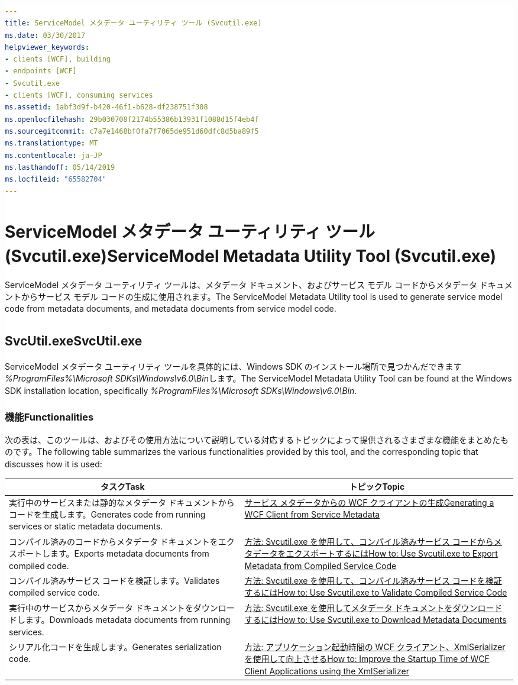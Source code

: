 ```yaml
---
title: ServiceModel メタデータ ユーティリティ ツール (Svcutil.exe)
ms.date: 03/30/2017
helpviewer_keywords:
- clients [WCF], building
- endpoints [WCF]
- Svcutil.exe
- clients [WCF], consuming services
ms.assetid: 1abf3d9f-b420-46f1-b628-df238751f308
ms.openlocfilehash: 29b030708f2174b55386b13931f1088d15f4eb4f
ms.sourcegitcommit: c7a7e1468bf0fa7f7065de951d60dfc8d5ba89f5
ms.translationtype: MT
ms.contentlocale: ja-JP
ms.lasthandoff: 05/14/2019
ms.locfileid: "65582704"
---
```

# <a name="servicemodel-metadata-utility-tool-svcutilexe"></a><span data-ttu-id="72b0f-102">ServiceModel メタデータ ユーティリティ ツール (Svcutil.exe)</span><span class="sxs-lookup"><span data-stu-id="72b0f-102">ServiceModel Metadata Utility Tool (Svcutil.exe)</span></span>

<span data-ttu-id="72b0f-103">ServiceModel メタデータ ユーティリティ ツールは、メタデータ ドキュメント、およびサービス モデル コードからメタデータ ドキュメントからサービス モデル コードの生成に使用されます。</span><span class="sxs-lookup"><span data-stu-id="72b0f-103">The ServiceModel Metadata Utility tool is used to generate service model code from metadata documents, and metadata documents from service model code.</span></span>

## <a name="svcutilexe"></a><span data-ttu-id="72b0f-104">SvcUtil.exe</span><span class="sxs-lookup"><span data-stu-id="72b0f-104">SvcUtil.exe</span></span>

<span data-ttu-id="72b0f-105">ServiceModel メタデータ ユーティリティ ツールを具体的には、Windows SDK のインストール場所で見つかんだできます *%ProgramFiles%\Microsoft SDKs\Windows\v6.0\Bin*します。</span><span class="sxs-lookup"><span data-stu-id="72b0f-105">The ServiceModel Metadata Utility Tool can be found at the Windows SDK installation location, specifically *%ProgramFiles%\Microsoft SDKs\Windows\v6.0\Bin*.</span></span>

### <a name="functionalities"></a><span data-ttu-id="72b0f-106">機能</span><span class="sxs-lookup"><span data-stu-id="72b0f-106">Functionalities</span></span>

<span data-ttu-id="72b0f-107">次の表は、このツールは、およびその使用方法について説明している対応するトピックによって提供されるさまざまな機能をまとめたものです。</span><span class="sxs-lookup"><span data-stu-id="72b0f-107">The following table summarizes the various functionalities provided by this tool, and the corresponding topic that discusses how it is used:</span></span>

|<span data-ttu-id="72b0f-108">タスク</span><span class="sxs-lookup"><span data-stu-id="72b0f-108">Task</span></span>|<span data-ttu-id="72b0f-109">トピック</span><span class="sxs-lookup"><span data-stu-id="72b0f-109">Topic</span></span>|
|----------|-----------|
|<span data-ttu-id="72b0f-110">実行中のサービスまたは静的なメタデータ ドキュメントからコードを生成します。</span><span class="sxs-lookup"><span data-stu-id="72b0f-110">Generates code from running services or static metadata documents.</span></span>|[<span data-ttu-id="72b0f-111">サービス メタデータからの WCF クライアントの生成</span><span class="sxs-lookup"><span data-stu-id="72b0f-111">Generating a WCF Client from Service Metadata</span></span>](../../../docs/framework/wcf/feature-details/generating-a-wcf-client-from-service-metadata.md)|
|<span data-ttu-id="72b0f-112">コンパイル済みのコードからメタデータ ドキュメントをエクスポートします。</span><span class="sxs-lookup"><span data-stu-id="72b0f-112">Exports metadata documents from compiled code.</span></span>|[<span data-ttu-id="72b0f-113">方法: Svcutil.exe を使用して、コンパイル済みサービス コードからメタデータをエクスポートするには</span><span class="sxs-lookup"><span data-stu-id="72b0f-113">How to: Use Svcutil.exe to Export Metadata from Compiled Service Code</span></span>](../../../docs/framework/wcf/feature-details/how-to-use-svcutil-exe-to-export-metadata-from-compiled-service-code.md)|
|<span data-ttu-id="72b0f-114">コンパイル済みサービス コードを検証します。</span><span class="sxs-lookup"><span data-stu-id="72b0f-114">Validates compiled service code.</span></span>|[<span data-ttu-id="72b0f-115">方法: Svcutil.exe を使用して、コンパイル済みサービス コードを検証するには</span><span class="sxs-lookup"><span data-stu-id="72b0f-115">How to: Use Svcutil.exe to Validate Compiled Service Code</span></span>](../../../docs/framework/wcf/feature-details/how-to-use-svcutil-exe-to-validate-compiled-service-code.md)|
|<span data-ttu-id="72b0f-116">実行中のサービスからメタデータ ドキュメントをダウンロードします。</span><span class="sxs-lookup"><span data-stu-id="72b0f-116">Downloads metadata documents from running services.</span></span>|[<span data-ttu-id="72b0f-117">方法: Svcutil.exe を使用してメタデータ ドキュメントをダウンロードするには</span><span class="sxs-lookup"><span data-stu-id="72b0f-117">How to: Use Svcutil.exe to Download Metadata Documents</span></span>](../../../docs/framework/wcf/feature-details/how-to-use-svcutil-exe-to-download-metadata-documents.md)|
|<span data-ttu-id="72b0f-118">シリアル化コードを生成します。</span><span class="sxs-lookup"><span data-stu-id="72b0f-118">Generates serialization code.</span></span>|[<span data-ttu-id="72b0f-119">方法: アプリケーション起動時間の WCF クライアント、XmlSerializer を使用して向上させる</span><span class="sxs-lookup"><span data-stu-id="72b0f-119">How to: Improve the Startup Time of WCF Client Applications using the XmlSerializer</span></span>](../../../docs/framework/wcf/feature-details/startup-time-of-wcf-client-applications-using-the-xmlserializer.md)|
